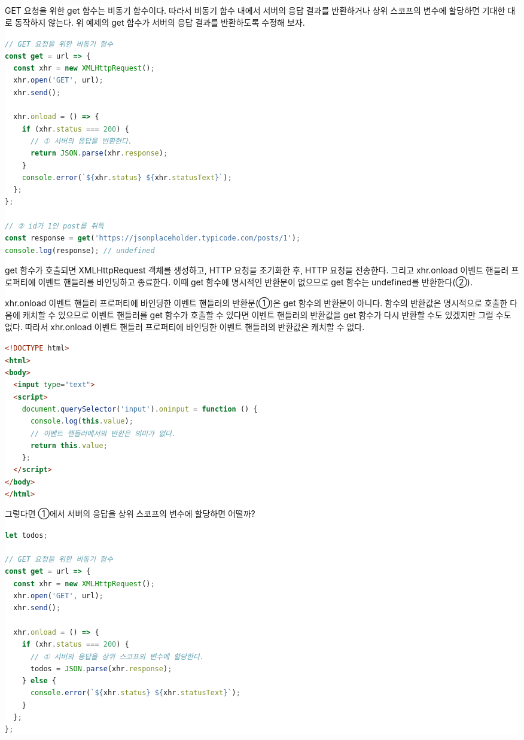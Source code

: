 GET 요청을 위한 get 함수는 비동기 함수이다. 따라서 비동기 함수 내에서 서버의 응답 결과를 반환하거나 상위 스코프의 변수에 할당하면 기대한 대로 동작하지 않는다. 위 예제의 get 함수가 서버의 응답 결과를 반환하도록 수정해 보자.

```javascript
// GET 요청을 위한 비동기 함수
const get = url => {
  const xhr = new XMLHttpRequest();
  xhr.open('GET', url);
  xhr.send();

  xhr.onload = () => {
    if (xhr.status === 200) {
      // ① 서버의 응답을 반환한다.
      return JSON.parse(xhr.response);
    }
    console.error(`${xhr.status} ${xhr.statusText}`);
  };
};

// ② id가 1인 post를 취득
const response = get('https://jsonplaceholder.typicode.com/posts/1');
console.log(response); // undefined
```

get 함수가 호출되면 XMLHttpRequest 객체를 생성하고, HTTP 요청을 초기화한 후, HTTP 요청을 전송한다. 그리고 xhr.onload 이벤트 핸들러 프로퍼티에 이벤트 핸들러를 바인딩하고 종료한다. 이때 get 함수에 명시적인 반환문이 없으므로 get 함수는 undefined를 반환한다(②).

xhr.onload 이벤트 핸들러 프로퍼티에 바인딩한 이벤트 핸들러의 반환문(①)은 get 함수의 반환문이 아니다. 함수의 반환값은 명시적으로 호출한 다음에 캐치할 수 있으므로 이벤트 핸들러를 get 함수가 호출할 수 있다면 이벤트 핸들러의 반환값을 get 함수가 다시 반환할 수도 있겠지만 그럴 수도 없다. 따라서 xhr.onload 이벤트 핸들러 프로퍼티에 바인딩한 이벤트 핸들러의 반환값은 캐치할 수 없다.

```html
<!DOCTYPE html>
<html>
<body>
  <input type="text">
  <script>
    document.querySelector('input').oninput = function () {
      console.log(this.value);
      // 이벤트 핸들러에서의 반환은 의미가 없다.
      return this.value;
    };
  </script>
</body>
</html>
```

그렇다면 ①에서 서버의 응답을 상위 스코프의 변수에 할당하면 어떨까?

```javascript
let todos;

// GET 요청을 위한 비동기 함수
const get = url => {
  const xhr = new XMLHttpRequest();
  xhr.open('GET', url);
  xhr.send();

  xhr.onload = () => {
    if (xhr.status === 200) {
      // ① 서버의 응답을 상위 스코프의 변수에 할당한다.
      todos = JSON.parse(xhr.response);
    } else {
      console.error(`${xhr.status} ${xhr.statusText}`);
    }
  };
};
```
